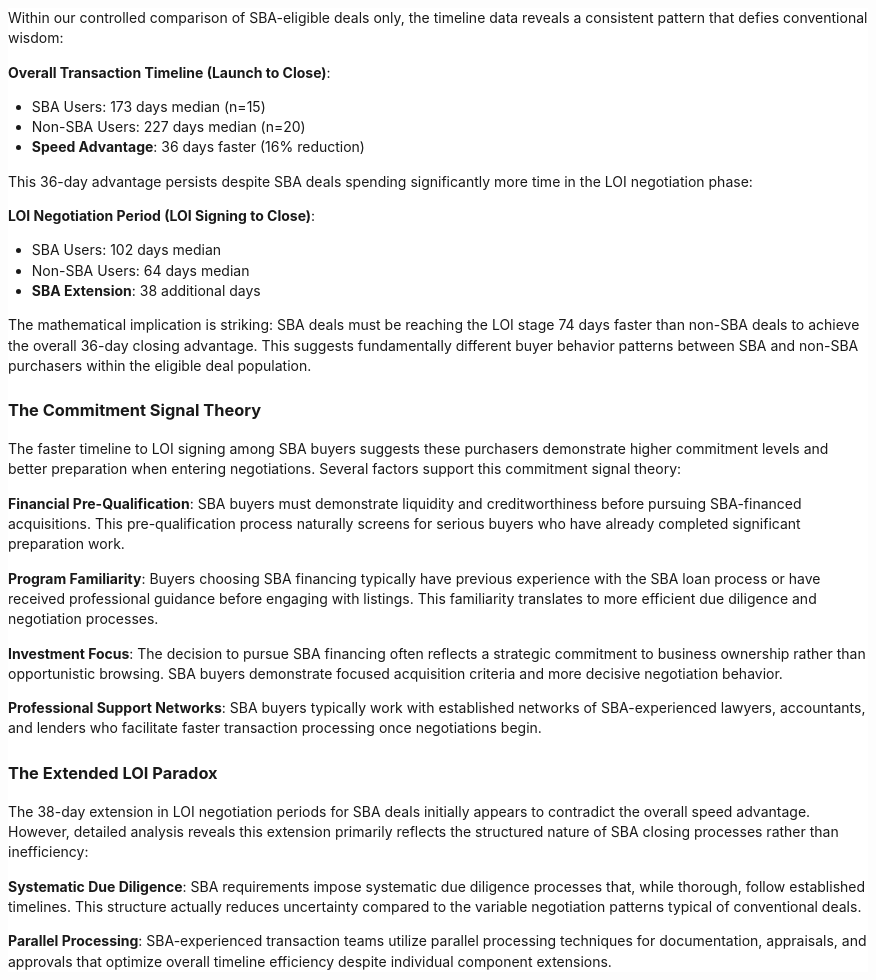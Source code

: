 Within our controlled comparison of SBA-eligible deals only, the timeline data reveals a consistent pattern that defies conventional wisdom:

**Overall Transaction Timeline (Launch to Close)**:
- SBA Users: 173 days median (n=15)
- Non-SBA Users: 227 days median (n=20)
- **Speed Advantage**: 36 days faster (16% reduction)

This 36-day advantage persists despite SBA deals spending significantly more time in the LOI negotiation phase:

**LOI Negotiation Period (LOI Signing to Close)**:
- SBA Users: 102 days median
- Non-SBA Users: 64 days median  
- **SBA Extension**: 38 additional days

The mathematical implication is striking: SBA deals must be reaching the LOI stage 74 days faster than non-SBA deals to achieve the overall 36-day closing advantage. This suggests fundamentally different buyer behavior patterns between SBA and non-SBA purchasers within the eligible deal population.

### The Commitment Signal Theory

The faster timeline to LOI signing among SBA buyers suggests these purchasers demonstrate higher commitment levels and better preparation when entering negotiations. Several factors support this commitment signal theory:

**Financial Pre-Qualification**: SBA buyers must demonstrate liquidity and creditworthiness before pursuing SBA-financed acquisitions. This pre-qualification process naturally screens for serious buyers who have already completed significant preparation work.

**Program Familiarity**: Buyers choosing SBA financing typically have previous experience with the SBA loan process or have received professional guidance before engaging with listings. This familiarity translates to more efficient due diligence and negotiation processes.

**Investment Focus**: The decision to pursue SBA financing often reflects a strategic commitment to business ownership rather than opportunistic browsing. SBA buyers demonstrate focused acquisition criteria and more decisive negotiation behavior.

**Professional Support Networks**: SBA buyers typically work with established networks of SBA-experienced lawyers, accountants, and lenders who facilitate faster transaction processing once negotiations begin.

### The Extended LOI Paradox

The 38-day extension in LOI negotiation periods for SBA deals initially appears to contradict the overall speed advantage. However, detailed analysis reveals this extension primarily reflects the structured nature of SBA closing processes rather than inefficiency:

**Systematic Due Diligence**: SBA requirements impose systematic due diligence processes that, while thorough, follow established timelines. This structure actually reduces uncertainty compared to the variable negotiation patterns typical of conventional deals.

**Parallel Processing**: SBA-experienced transaction teams utilize parallel processing techniques for documentation, appraisals, and approvals that optimize overall timeline efficiency despite individual component extensions.
